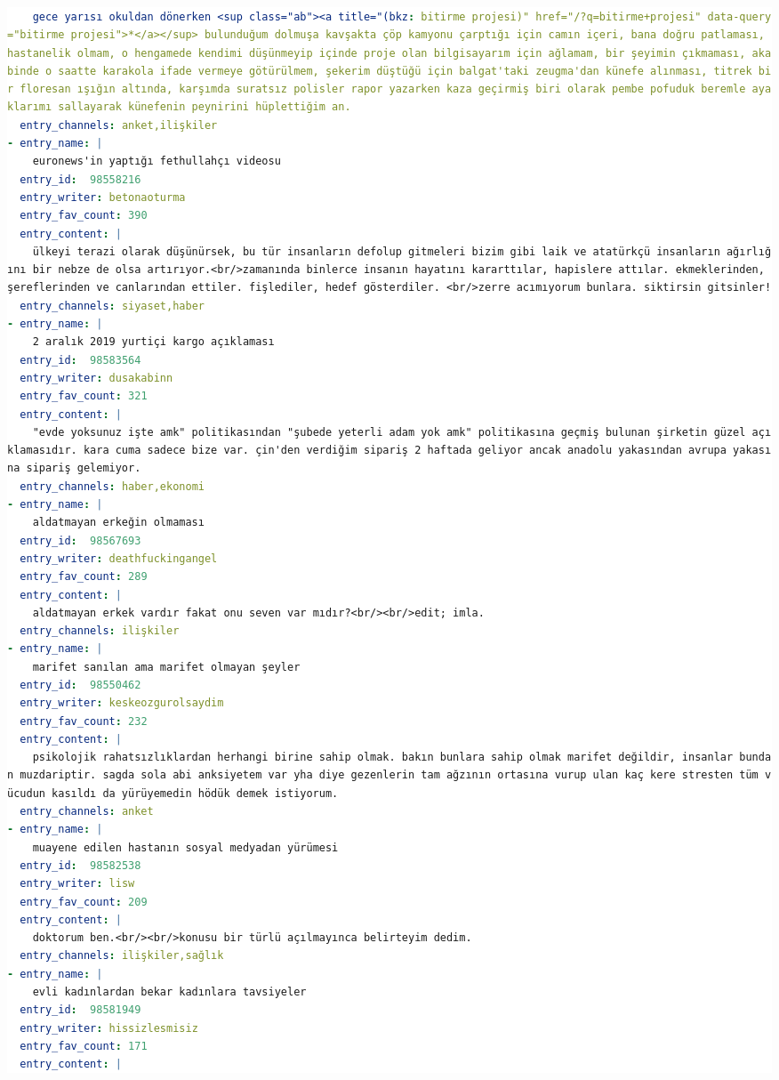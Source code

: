```yaml
    gece yarısı okuldan dönerken <sup class="ab"><a title="(bkz: bitirme projesi)" href="/?q=bitirme+projesi" data-query="bitirme projesi">*</a></sup> bulunduğum dolmuşa kavşakta çöp kamyonu çarptığı için camın içeri, bana doğru patlaması, hastanelik olmam, o hengamede kendimi düşünmeyip içinde proje olan bilgisayarım için ağlamam, bir şeyimin çıkmaması, akabinde o saatte karakola ifade vermeye götürülmem, şekerim düştüğü için balgat'taki zeugma'dan künefe alınması, titrek bir floresan ışığın altında, karşımda suratsız polisler rapor yazarken kaza geçirmiş biri olarak pembe pofuduk beremle ayaklarımı sallayarak künefenin peynirini hüplettiğim an.
  entry_channels: anket,ilişkiler
- entry_name: |
    euronews'in yaptığı fethullahçı videosu
  entry_id:  98558216
  entry_writer: betonaoturma
  entry_fav_count: 390
  entry_content: |
    ülkeyi terazi olarak düşünürsek, bu tür insanların defolup gitmeleri bizim gibi laik ve atatürkçü insanların ağırlığını bir nebze de olsa artırıyor.<br/>zamanında binlerce insanın hayatını kararttılar, hapislere attılar. ekmeklerinden, şereflerinden ve canlarından ettiler. fişlediler, hedef gösterdiler. <br/>zerre acımıyorum bunlara. siktirsin gitsinler!
  entry_channels: siyaset,haber
- entry_name: |
    2 aralık 2019 yurtiçi kargo açıklaması
  entry_id:  98583564
  entry_writer: dusakabinn
  entry_fav_count: 321
  entry_content: |
    "evde yoksunuz işte amk" politikasından "şubede yeterli adam yok amk" politikasına geçmiş bulunan şirketin güzel açıklamasıdır. kara cuma sadece bize var. çin'den verdiğim sipariş 2 haftada geliyor ancak anadolu yakasından avrupa yakasına sipariş gelemiyor.
  entry_channels: haber,ekonomi
- entry_name: |
    aldatmayan erkeğin olmaması
  entry_id:  98567693
  entry_writer: deathfuckingangel
  entry_fav_count: 289
  entry_content: |
    aldatmayan erkek vardır fakat onu seven var mıdır?<br/><br/>edit; imla.
  entry_channels: ilişkiler
- entry_name: |
    marifet sanılan ama marifet olmayan şeyler
  entry_id:  98550462
  entry_writer: keskeozgurolsaydim
  entry_fav_count: 232
  entry_content: |
    psikolojik rahatsızlıklardan herhangi birine sahip olmak. bakın bunlara sahip olmak marifet değildir, insanlar bundan muzdariptir. sagda sola abi anksiyetem var yha diye gezenlerin tam ağzının ortasına vurup ulan kaç kere stresten tüm vücudun kasıldı da yürüyemedin hödük demek istiyorum.
  entry_channels: anket
- entry_name: |
    muayene edilen hastanın sosyal medyadan yürümesi
  entry_id:  98582538
  entry_writer: lisw
  entry_fav_count: 209
  entry_content: |
    doktorum ben.<br/><br/>konusu bir türlü açılmayınca belirteyim dedim.
  entry_channels: ilişkiler,sağlık
- entry_name: |
    evli kadınlardan bekar kadınlara tavsiyeler
  entry_id:  98581949
  entry_writer: hissizlesmisiz
  entry_fav_count: 171
  entry_content: |
```